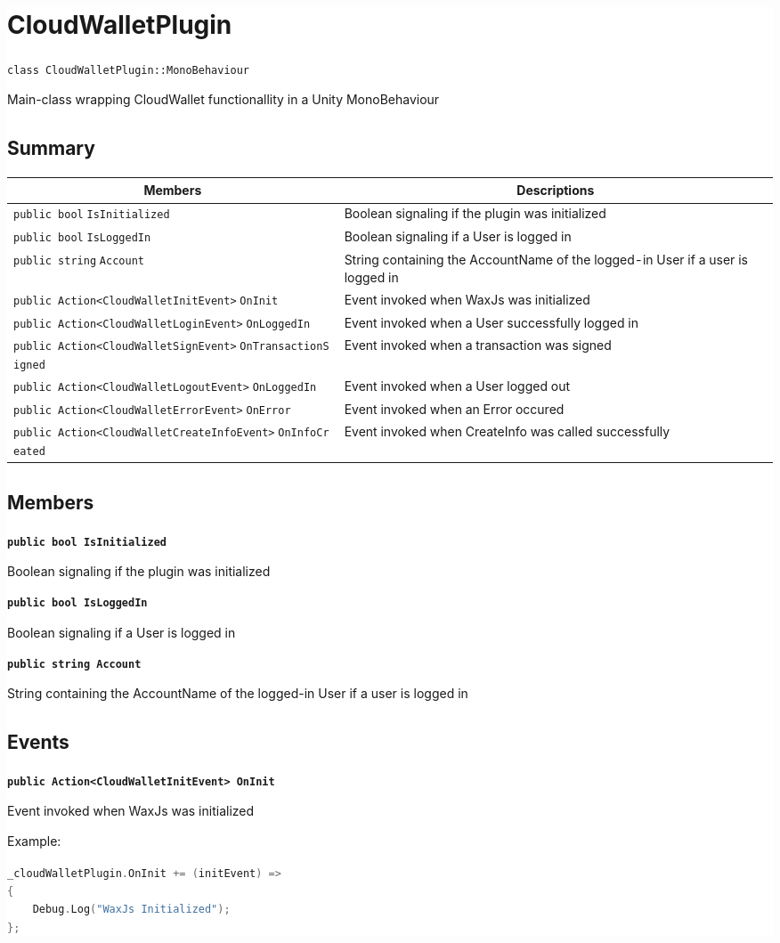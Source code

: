 # CloudWalletPlugin

```
class CloudWalletPlugin::MonoBehaviour
```

Main-class wrapping CloudWallet functionallity in a Unity MonoBehaviour

## Summary

| Members                                                     | Descriptions                                                                   |
| ----------------------------------------------------------- | ------------------------------------------------------------------------------ |
| `public bool` `IsInitialized`                               | Boolean signaling if the plugin was initialized                                |
| `public bool` `IsLoggedIn`                                  | Boolean signaling if a User is logged in                                       |
| `public string` `Account`                                   | String containing the AccountName of the logged-in User if a user is logged in |
| `public Action<CloudWalletInitEvent>` `OnInit`              | Event invoked when WaxJs was initialized                                       |
| `public Action<CloudWalletLoginEvent>` `OnLoggedIn`         | Event invoked when a User successfully logged in                               |
| `public Action<CloudWalletSignEvent>` `OnTransactionSigned` | Event invoked when a transaction was signed                                    |
| `public Action<CloudWalletLogoutEvent>` `OnLoggedIn`        | Event invoked when a User logged out                                           |
| `public Action<CloudWalletErrorEvent>` `OnError`            | Event invoked when an Error occured                                            |
| `public Action<CloudWalletCreateInfoEvent>` `OnInfoCreated` | Event invoked when CreateInfo was called successfully                          |

## Members

**`public bool IsInitialized`**

Boolean signaling if the plugin was initialized

**`public bool IsLoggedIn`**

Boolean signaling if a User is logged in

**`public string Account`**

String containing the AccountName of the logged-in User if a user is logged in

## Events

**`public Action<CloudWalletInitEvent> OnInit`**

Event invoked when WaxJs was initialized

Example:

```cpp
_cloudWalletPlugin.OnInit += (initEvent) =>
{
    Debug.Log("WaxJs Initialized");
};
```

